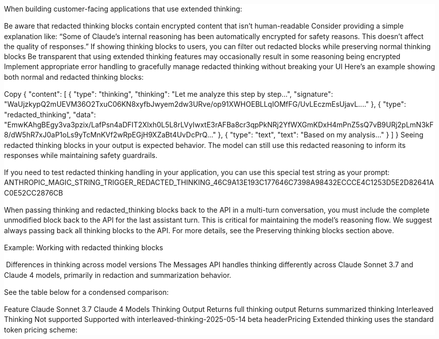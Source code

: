 When building customer-facing applications that use extended thinking:

Be aware that redacted thinking blocks contain encrypted content that isn’t human-readable
Consider providing a simple explanation like: “Some of Claude’s internal reasoning has been automatically encrypted for safety reasons. This doesn’t affect the quality of responses.”
If showing thinking blocks to users, you can filter out redacted blocks while preserving normal thinking blocks
Be transparent that using extended thinking features may occasionally result in some reasoning being encrypted
Implement appropriate error handling to gracefully manage redacted thinking without breaking your UI
Here’s an example showing both normal and redacted thinking blocks:


Copy
{
  "content": [
    {
      "type": "thinking",
      "thinking": "Let me analyze this step by step...",
      "signature": "WaUjzkypQ2mUEVM36O2TxuC06KN8xyfbJwyem2dw3URve/op91XWHOEBLLqIOMfFG/UvLEczmEsUjavL...."
    },
    {
      "type": "redacted_thinking",
      "data": "EmwKAhgBEgy3va3pzix/LafPsn4aDFIT2Xlxh0L5L8rLVyIwxtE3rAFBa8cr3qpPkNRj2YfWXGmKDxH4mPnZ5sQ7vB9URj2pLmN3kF8/dW5hR7xJ0aP1oLs9yTcMnKVf2wRpEGjH9XZaBt4UvDcPrQ..."
    },
    {
      "type": "text",
      "text": "Based on my analysis..."
    }
  ]
}
Seeing redacted thinking blocks in your output is expected behavior. The model can still use this redacted reasoning to inform its responses while maintaining safety guardrails.

If you need to test redacted thinking handling in your application, you can use this special test string as your prompt: ANTHROPIC_MAGIC_STRING_TRIGGER_REDACTED_THINKING_46C9A13E193C177646C7398A98432ECCCE4C1253D5E2D82641AC0E52CC2876CB

When passing thinking and redacted_thinking blocks back to the API in a multi-turn conversation, you must include the complete unmodified block back to the API for the last assistant turn. This is critical for maintaining the model’s reasoning flow. We suggest always passing back all thinking blocks to the API. For more details, see the Preserving thinking blocks section above.


Example: Working with redacted thinking blocks

​
Differences in thinking across model versions
The Messages API handles thinking differently across Claude Sonnet 3.7 and Claude 4 models, primarily in redaction and summarization behavior.

See the table below for a condensed comparison:

Feature	Claude Sonnet 3.7	Claude 4 Models
Thinking Output	Returns full thinking output	Returns summarized thinking
Interleaved Thinking	Not supported	Supported with interleaved-thinking-2025-05-14 beta header
​
Pricing
Extended thinking uses the standard token pricing scheme:

